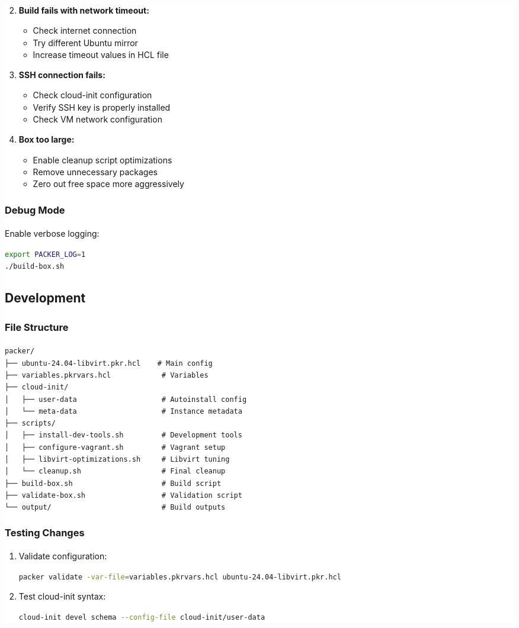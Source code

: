 2. **Build fails with network timeout:**
   - Check internet connection
   - Try different Ubuntu mirror
   - Increase timeout values in HCL file

3. **SSH connection fails:**
   - Check cloud-init configuration
   - Verify SSH key is properly installed
   - Check VM network configuration

4. **Box too large:**
   - Enable cleanup script optimizations
   - Remove unnecessary packages
   - Zero out free space more aggressively

### Debug Mode

Enable verbose logging:

```bash
export PACKER_LOG=1
./build-box.sh
```

## Development

### File Structure
```
packer/
├── ubuntu-24.04-libvirt.pkr.hcl    # Main config
├── variables.pkrvars.hcl            # Variables
├── cloud-init/
│   ├── user-data                    # Autoinstall config
│   └── meta-data                    # Instance metadata
├── scripts/
│   ├── install-dev-tools.sh         # Development tools
│   ├── configure-vagrant.sh         # Vagrant setup
│   ├── libvirt-optimizations.sh     # Libvirt tuning
│   └── cleanup.sh                   # Final cleanup
├── build-box.sh                     # Build script
├── validate-box.sh                  # Validation script
└── output/                          # Build outputs
```

### Testing Changes

1. Validate configuration:
   ```bash
   packer validate -var-file=variables.pkrvars.hcl ubuntu-24.04-libvirt.pkr.hcl
   ```

2. Test cloud-init syntax:
   ```bash
   cloud-init devel schema --config-file cloud-init/user-data
   ```
